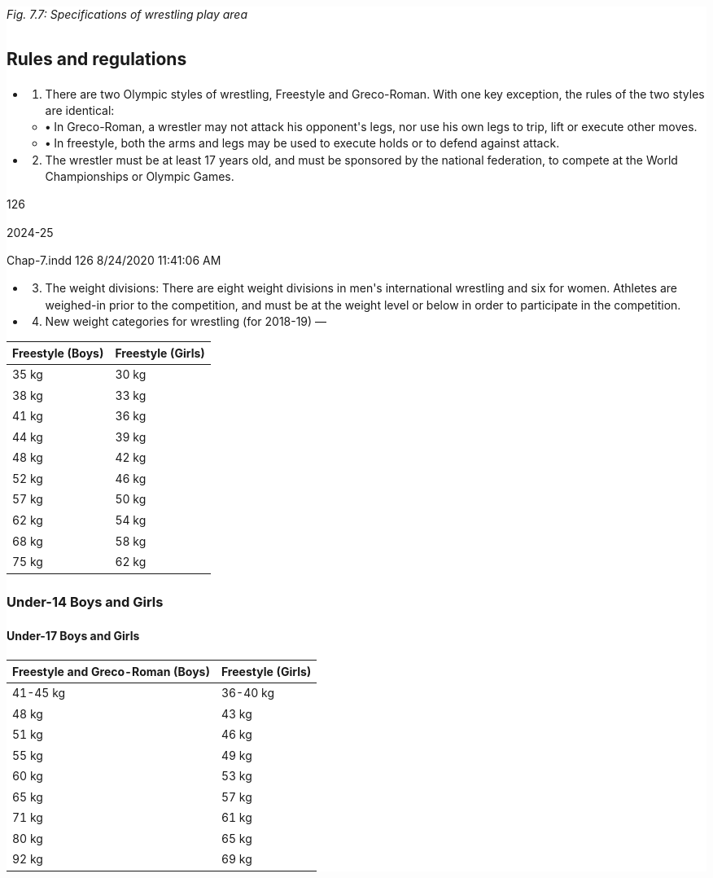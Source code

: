 *Fig. 7.7: Specifications of wrestling play area*

## **Rules and regulations**

- 1. There are two Olympic styles of wrestling, Freestyle and Greco-Roman. With one key exception, the rules of the two styles are identical:
	- **•** In Greco-Roman, a wrestler may not attack his opponent's legs, nor use his own legs to trip, lift or execute other moves.
	- **•** In freestyle, both the arms and legs may be used to execute holds or to defend against attack.
- 2. The wrestler must be at least 17 years old, and must be sponsored by the national federation, to compete at the World Championships or Olympic Games.

126

2024-25

Chap-7.indd 126 8/24/2020 11:41:06 AM

- 3. The weight divisions: There are eight weight divisions in men's international wrestling and six for women. Athletes are weighed-in prior to the competition, and must be at the weight level or below in order to participate in the competition.
- 4. New weight categories for wrestling (for 2018-19) —

| Freestyle (Boys) | Freestyle (Girls) |
| --- | --- |
| 35 kg | 30 kg |
| 38 kg | 33 kg |
| 41 kg | 36 kg |
| 44 kg | 39 kg |
| 48 kg | 42 kg |
| 52 kg | 46 kg |
| 57 kg | 50 kg |
| 62 kg | 54 kg |
| 68 kg | 58 kg |
| 75 kg | 62 kg |

### **Under-14 Boys and Girls**

#### **Under-17 Boys and Girls**

| Freestyle and Greco-Roman (Boys) | Freestyle (Girls) |
| --- | --- |
| 41-45 kg | 36-40 kg |
| 48 kg | 43 kg |
| 51 kg | 46 kg |
| 55 kg | 49 kg |
| 60 kg | 53 kg |
| 65 kg | 57 kg |
| 71 kg | 61 kg |
| 80 kg | 65 kg |
| 92 kg | 69 kg |